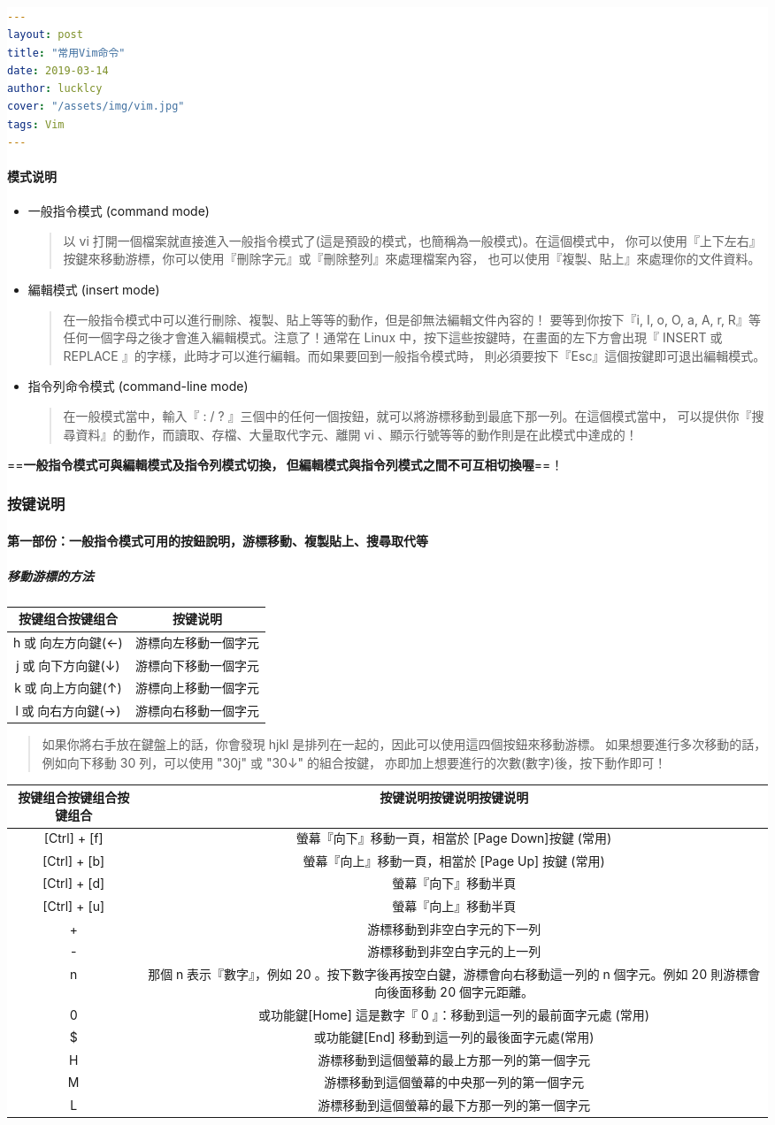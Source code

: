 ```yaml
---
layout: post
title: "常用Vim命令"
date: 2019-03-14
author: lucklcy
cover: "/assets/img/vim.jpg"
tags: Vim
---
```


#### 模式说明

- 一般指令模式 (command mode)
  > 以 vi 打開一個檔案就直接進入一般指令模式了(這是預設的模式，也簡稱為一般模式)。在這個模式中， 你可以使用『上下左右』按鍵來移動游標，你可以使用『刪除字元』或『刪除整列』來處理檔案內容， 也可以使用『複製、貼上』來處理你的文件資料。
- 編輯模式 (insert mode)
  > 在一般指令模式中可以進行刪除、複製、貼上等等的動作，但是卻無法編輯文件內容的！ 要等到你按下『i, I, o, O, a, A, r, R』等任何一個字母之後才會進入編輯模式。注意了！通常在 Linux 中，按下這些按鍵時，在畫面的左下方會出現『 INSERT 或 REPLACE 』的字樣，此時才可以進行編輯。而如果要回到一般指令模式時， 則必須要按下『Esc』這個按鍵即可退出編輯模式。
- 指令列命令模式 (command-line mode)
  > 在一般模式當中，輸入『 : / ? 』三個中的任何一個按鈕，就可以將游標移動到最底下那一列。在這個模式當中， 可以提供你『搜尋資料』的動作，而讀取、存檔、大量取代字元、離開 vi 、顯示行號等等的動作則是在此模式中達成的！

==**一般指令模式可與編輯模式及指令列模式切換， 但編輯模式與指令列模式之間不可互相切換喔**==！

### 按键说明

#### 第一部份：一般指令模式可用的按鈕說明，游標移動、複製貼上、搜尋取代等

##### 移動游標的方法

|  按键组合按键组合  |       按键说明       |
| :----------------: | :------------------: |
| h 或 向左方向鍵(←) | 游標向左移動一個字元 |
| j 或 向下方向鍵(↓) | 游標向下移動一個字元 |
| k 或 向上方向鍵(↑) | 游標向上移動一個字元 |
| l 或 向右方向鍵(→) | 游標向右移動一個字元 |

> 如果你將右手放在鍵盤上的話，你會發現 hjkl 是排列在一起的，因此可以使用這四個按鈕來移動游標。 如果想要進行多次移動的話，例如向下移動 30 列，可以使用 "30j" 或 "30↓" 的組合按鍵， 亦即加上想要進行的次數(數字)後，按下動作即可！

| 按键组合按键组合按键组合 |                                                        按键说明按键说明按键说明                                                         |
| :----------------------: | :-------------------------------------------------------------------------------------------------------------------------------------: |
|       [Ctrl] + [f]       |                                           螢幕『向下』移動一頁，相當於 [Page Down]按鍵 (常用)                                           |
|       [Ctrl] + [b]       |                                           螢幕『向上』移動一頁，相當於 [Page Up] 按鍵 (常用)                                            |
|       [Ctrl] + [d]       |                                                          螢幕『向下』移動半頁                                                           |
|       [Ctrl] + [u]       |                                                          螢幕『向上』移動半頁                                                           |
|            +             |                                                      游標移動到非空白字元的下一列                                                       |
|            -             |                                                      游標移動到非空白字元的上一列                                                       |
|         n<space>         | 那個 n 表示『數字』，例如 20 。按下數字後再按空白鍵，游標會向右移動這一列的 n 個字元。例如 20<space> 則游標會向後面移動 20 個字元距離。 |
|            0             |                                    或功能鍵[Home] 這是數字『 0 』：移動到這一列的最前面字元處 (常用)                                    |
|            \$            |                                             或功能鍵[End] 移動到這一列的最後面字元處(常用)                                              |
|            H             |                                              游標移動到這個螢幕的最上方那一列的第一個字元                                               |
|            M             |                                               游標移動到這個螢幕的中央那一列的第一個字元                                                |
|            L             |                                              游標移動到這個螢幕的最下方那一列的第一個字元                                               |